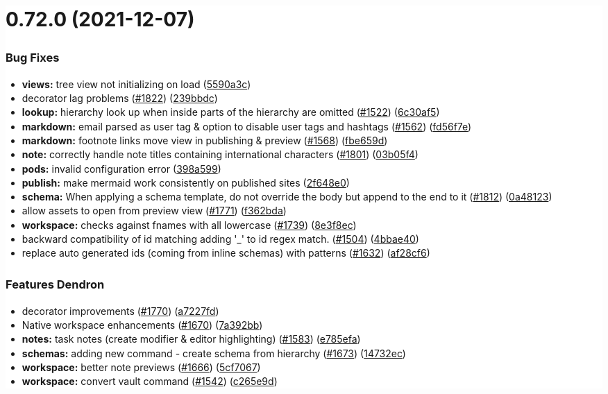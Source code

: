 

# 0.72.0 (2021-12-07)


### Bug Fixes

* **views:** tree view not initializing on load ([5590a3c](https://github.com/dendronhq/dendron/commit/5590a3c0aa7476e8984a1e9193697d9984ab00ee))
* decorator lag problems ([#1822](https://github.com/dendronhq/dendron/issues/1822)) ([239bbdc](https://github.com/dendronhq/dendron/commit/239bbdc074e7bfde065a4210084002a0685471e5))
* **lookup:** hierarchy look up when inside parts of the hierarchy are omitted ([#1522](https://github.com/dendronhq/dendron/issues/1522)) ([6c30af5](https://github.com/dendronhq/dendron/commit/6c30af5e5b76297334f15a435fd1f9ad09941e06))
* **markdown:** email parsed as user tag & option to disable user tags and hashtags ([#1562](https://github.com/dendronhq/dendron/issues/1562)) ([fd56f7e](https://github.com/dendronhq/dendron/commit/fd56f7ece1651ea6433ebf481f2c54386ab6fb16))
* **markdown:** footnote links move view in publishing & preview ([#1568](https://github.com/dendronhq/dendron/issues/1568)) ([fbe659d](https://github.com/dendronhq/dendron/commit/fbe659d2be3d1f2534d7437d585e9fa38f1684da))
* **note:** correctly handle note titles containing international characters ([#1801](https://github.com/dendronhq/dendron/issues/1801)) ([03b05f4](https://github.com/dendronhq/dendron/commit/03b05f4aa7887577365059f5bb22d8c3585afe40))
* **pods:** invalid configuration error ([398a599](https://github.com/dendronhq/dendron/commit/398a5995fc594566131eb283ff989a877ca9c995))
* **publish:** make mermaid work consistently on published sites ([2f648e0](https://github.com/dendronhq/dendron/commit/2f648e0a34c95095e86e8535a1fa8ec9ac4de39c))
* **schema:** When applying a schema template, do not override the body but append to the end to it ([#1812](https://github.com/dendronhq/dendron/issues/1812)) ([0a48123](https://github.com/dendronhq/dendron/commit/0a481230c29aee08493937772f1f4d57be511615))
* allow assets to open from preview view ([#1771](https://github.com/dendronhq/dendron/issues/1771)) ([f362bda](https://github.com/dendronhq/dendron/commit/f362bda9726c9dde2c96aa1954aa549c1f013136))
* **workspace:** checks against fnames with all lowercase ([#1739](https://github.com/dendronhq/dendron/issues/1739)) ([8e3f8ec](https://github.com/dendronhq/dendron/commit/8e3f8ec061e0ce7d249a7e92902bb48e7c520793))
* backward compatibility of id matching adding '_' to id regex match. ([#1504](https://github.com/dendronhq/dendron/issues/1504)) ([4bbae40](https://github.com/dendronhq/dendron/commit/4bbae40d81ea064612f605c6f4e18ae8d34ba0de))
* replace auto generated ids (coming from inline schemas) with patterns ([#1632](https://github.com/dendronhq/dendron/issues/1632)) ([af28cf6](https://github.com/dendronhq/dendron/commit/af28cf6ef1d085d22069695e9df128477c024d1b))


### Features Dendron

* decorator improvements ([#1770](https://github.com/dendronhq/dendron/issues/1770)) ([a7227fd](https://github.com/dendronhq/dendron/commit/a7227fd4d8991e44729989c821a22560dcb8348b))
* Native workspace enhancements ([#1670](https://github.com/dendronhq/dendron/issues/1670)) ([7a392bb](https://github.com/dendronhq/dendron/commit/7a392bb47c69b562d54fa15479a184f1441e129e))
* **notes:** task notes (create modifier & editor highlighting) ([#1583](https://github.com/dendronhq/dendron/issues/1583)) ([e785efa](https://github.com/dendronhq/dendron/commit/e785efa8e2ce55bc39fb90cf34984d55035dd6ca))
* **schemas:** adding new command - create schema from hierarchy ([#1673](https://github.com/dendronhq/dendron/issues/1673)) ([14732ec](https://github.com/dendronhq/dendron/commit/14732ecbdd42511337ddaaf3fc91bde288c3036d))
* **workspace:** better note previews ([#1666](https://github.com/dendronhq/dendron/issues/1666)) ([5cf7067](https://github.com/dendronhq/dendron/commit/5cf70672a24a62d528440f38b44813bfa627fb88))
* **workspace:** convert vault command ([#1542](https://github.com/dendronhq/dendron/issues/1542)) ([c265e9d](https://github.com/dendronhq/dendron/commit/c265e9d2c238b5a6b3761f4c073140b1a0debe3a))
